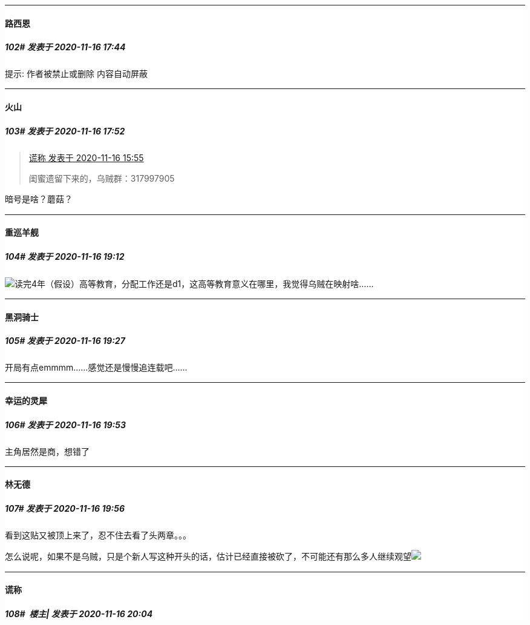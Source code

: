 *****

####  路西恩  
##### 102#       发表于 2020-11-16 17:44

提示: 作者被禁止或删除 内容自动屏蔽

*****

####  火山  
##### 103#       发表于 2020-11-16 17:52

<blockquote><a href="httphttps://bbs.saraba1st.com/2b/forum.php?mod=redirect&amp;goto=findpost&amp;pid=49411365&amp;ptid=1972153" target="_blank">谎称 发表于 2020-11-16 15:55</a>

闺蜜遗留下来的，乌贼群：317997905</blockquote>
暗号是啥？蘑菇？

*****

####  重巡羊舰  
##### 104#       发表于 2020-11-16 19:12

<img src="https://static.saraba1st.com/image/smiley/face2017/048.png" referrerpolicy="no-referrer">读完4年（假设）高等教育，分配工作还是d1，这高等教育意义在哪里，我觉得乌贼在映射啥……

*****

####  黑洞骑士  
##### 105#       发表于 2020-11-16 19:27

开局有点emmmm……感觉还是慢慢追连载吧……

*****

####  幸运的灵犀  
##### 106#       发表于 2020-11-16 19:53

主角居然是商，想错了

*****

####  林无德  
##### 107#       发表于 2020-11-16 19:56

看到这贴又被顶上来了，忍不住去看了头两章。。。

怎么说呢，如果不是乌贼，只是个新人写这种开头的话，估计已经直接被砍了，不可能还有那么多人继续观望<img src="https://static.saraba1st.com/image/smiley/face2017/068.png" referrerpolicy="no-referrer">

*****

####  谎称  
##### 108#         楼主| 发表于 2020-11-16 20:04
